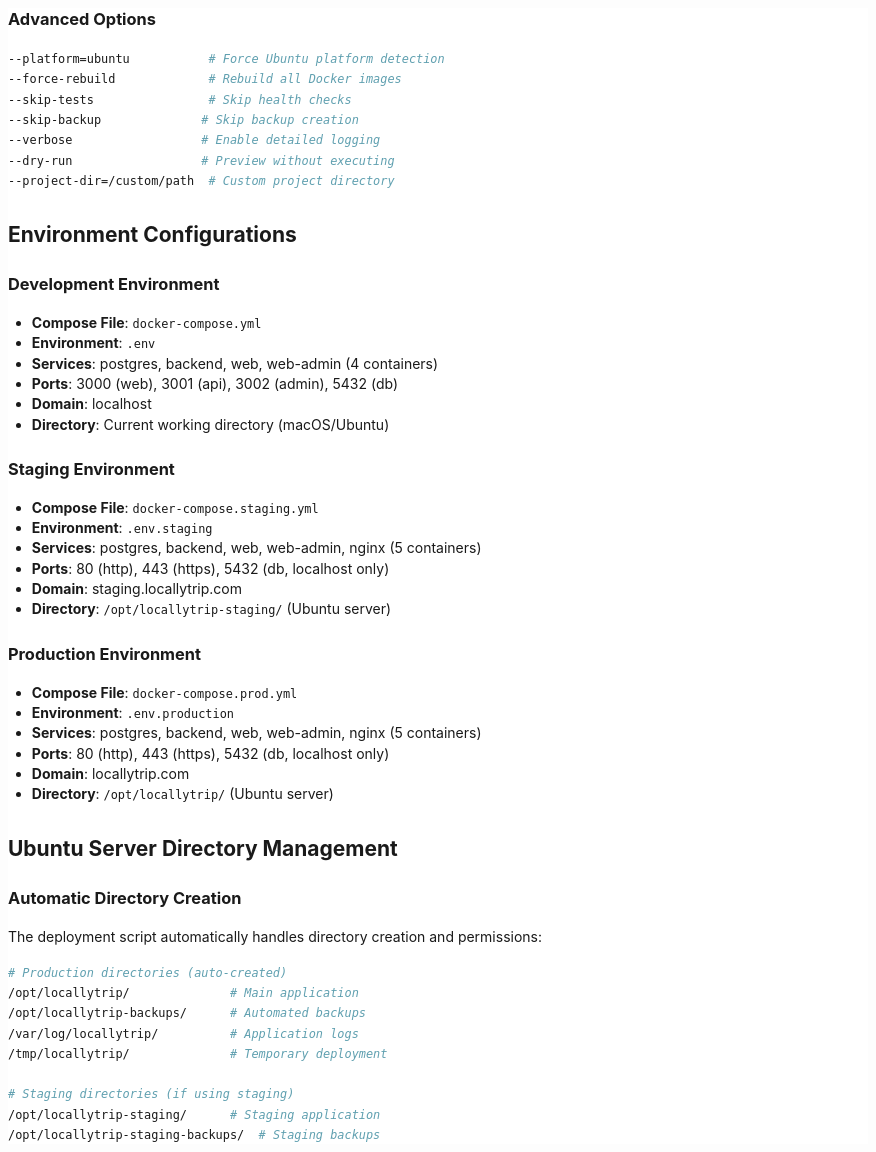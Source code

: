 ### Advanced Options
```bash
--platform=ubuntu           # Force Ubuntu platform detection
--force-rebuild             # Rebuild all Docker images
--skip-tests                # Skip health checks
--skip-backup              # Skip backup creation
--verbose                  # Enable detailed logging
--dry-run                  # Preview without executing
--project-dir=/custom/path  # Custom project directory
```

## Environment Configurations

### Development Environment
- **Compose File**: `docker-compose.yml`
- **Environment**: `.env`
- **Services**: postgres, backend, web, web-admin (4 containers)
- **Ports**: 3000 (web), 3001 (api), 3002 (admin), 5432 (db)
- **Domain**: localhost
- **Directory**: Current working directory (macOS/Ubuntu)

### Staging Environment
- **Compose File**: `docker-compose.staging.yml`
- **Environment**: `.env.staging`
- **Services**: postgres, backend, web, web-admin, nginx (5 containers)
- **Ports**: 80 (http), 443 (https), 5432 (db, localhost only)
- **Domain**: staging.locallytrip.com
- **Directory**: `/opt/locallytrip-staging/` (Ubuntu server)

### Production Environment
- **Compose File**: `docker-compose.prod.yml`
- **Environment**: `.env.production`
- **Services**: postgres, backend, web, web-admin, nginx (5 containers)
- **Ports**: 80 (http), 443 (https), 5432 (db, localhost only)
- **Domain**: locallytrip.com
- **Directory**: `/opt/locallytrip/` (Ubuntu server)

## Ubuntu Server Directory Management

### Automatic Directory Creation
The deployment script automatically handles directory creation and permissions:

```bash
# Production directories (auto-created)
/opt/locallytrip/              # Main application
/opt/locallytrip-backups/      # Automated backups
/var/log/locallytrip/          # Application logs
/tmp/locallytrip/              # Temporary deployment

# Staging directories (if using staging)
/opt/locallytrip-staging/      # Staging application
/opt/locallytrip-staging-backups/  # Staging backups
```

